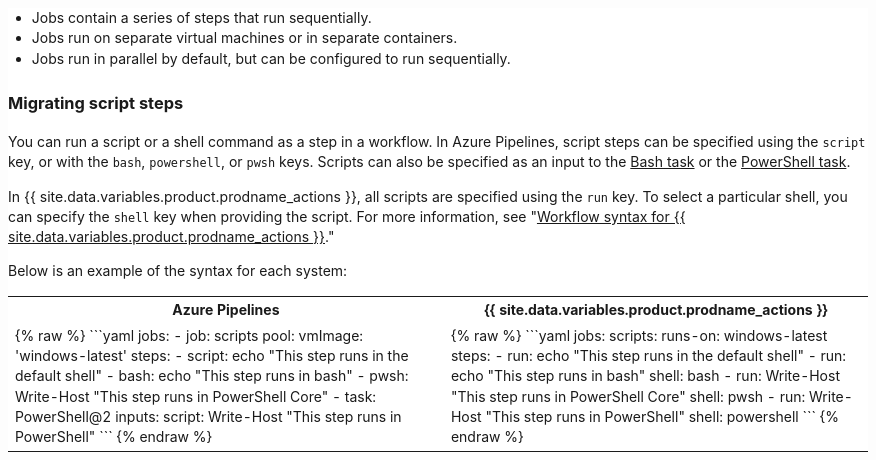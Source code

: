 * Jobs contain a series of steps that run sequentially.
* Jobs run on separate virtual machines or in separate containers.
* Jobs run in parallel by default, but can be configured to run sequentially.

### Migrating script steps

You can run a script or a shell command as a step in a workflow. In Azure Pipelines, script steps can be specified using the `script` key, or with the `bash`, `powershell`, or `pwsh` keys. Scripts can also be specified as an input to the [Bash task](https://docs.microsoft.com/en-us/azure/devops/pipelines/tasks/utility/bash?view=azure-devops) or the [PowerShell task](https://docs.microsoft.com/en-us/azure/devops/pipelines/tasks/utility/powershell?view=azure-devops).

In {{ site.data.variables.product.prodname_actions }}, all scripts are specified using the `run` key. To select a particular shell, you can specify the `shell` key when providing the script. For more information, see "[Workflow syntax for {{ site.data.variables.product.prodname_actions }}](/actions/reference/workflow-syntax-for-github-actions#jobsjob_idstepsrun)."

Below is an example of the syntax for each system:

<table class="d-block">
<tr>
<th>
Azure Pipelines
</th>
<th>
{{ site.data.variables.product.prodname_actions }}
</th>
</tr>
<tr>
<td class="d-table-cell v-align-top">
{% raw %}
```yaml
jobs:
- job: scripts
  pool:
    vmImage: 'windows-latest'
  steps:
  - script: echo "This step runs in the default shell"
  - bash: echo "This step runs in bash"
  - pwsh: Write-Host "This step runs in PowerShell Core"
  - task: PowerShell@2
    inputs:
      script: Write-Host "This step runs in PowerShell"
```
{% endraw %}
</td>
<td class="d-table-cell v-align-top">
{% raw %}
```yaml
jobs:
  scripts:
    runs-on: windows-latest
    steps:
    - run: echo "This step runs in the default shell"
    - run: echo "This step runs in bash"
      shell: bash
    - run: Write-Host "This step runs in PowerShell Core"
      shell: pwsh
    - run: Write-Host "This step runs in PowerShell"
      shell: powershell
```
{% endraw %}
</td>
</tr>
</table>

